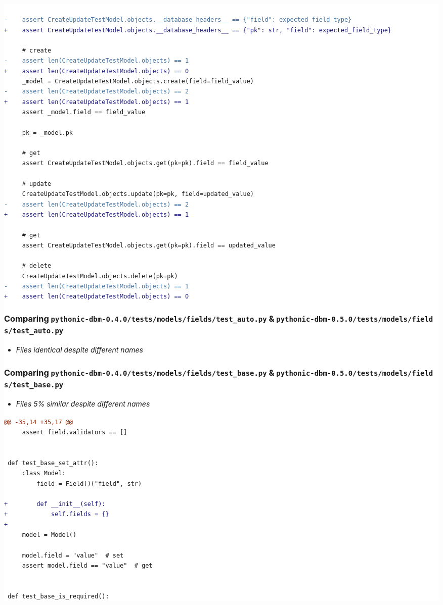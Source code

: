 ```diff
 
-    assert CreateUpdateTestModel.objects.__database_headers__ == {"field": expected_field_type}
+    assert CreateUpdateTestModel.objects.__database_headers__ == {"pk": str, "field": expected_field_type}
 
     # create
-    assert len(CreateUpdateTestModel.objects) == 1
+    assert len(CreateUpdateTestModel.objects) == 0
     _model = CreateUpdateTestModel.objects.create(field=field_value)
-    assert len(CreateUpdateTestModel.objects) == 2
+    assert len(CreateUpdateTestModel.objects) == 1
     assert _model.field == field_value
 
     pk = _model.pk
 
     # get
     assert CreateUpdateTestModel.objects.get(pk=pk).field == field_value
 
     # update
     CreateUpdateTestModel.objects.update(pk=pk, field=updated_value)
-    assert len(CreateUpdateTestModel.objects) == 2
+    assert len(CreateUpdateTestModel.objects) == 1
 
     # get
     assert CreateUpdateTestModel.objects.get(pk=pk).field == updated_value
 
     # delete
     CreateUpdateTestModel.objects.delete(pk=pk)
-    assert len(CreateUpdateTestModel.objects) == 1
+    assert len(CreateUpdateTestModel.objects) == 0
```

### Comparing `pythonic-dbm-0.4.0/tests/models/fields/test_auto.py` & `pythonic-dbm-0.5.0/tests/models/fields/test_auto.py`

 * *Files identical despite different names*

### Comparing `pythonic-dbm-0.4.0/tests/models/fields/test_base.py` & `pythonic-dbm-0.5.0/tests/models/fields/test_base.py`

 * *Files 5% similar despite different names*

```diff
@@ -35,14 +35,17 @@
     assert field.validators == []
 
 
 def test_base_set_attr():
     class Model:
         field = Field()("field", str)
 
+        def __init__(self):
+            self.fields = {}
+
     model = Model()
 
     model.field = "value"  # set
     assert model.field == "value"  # get
 
 
 def test_base_is_required():
```
